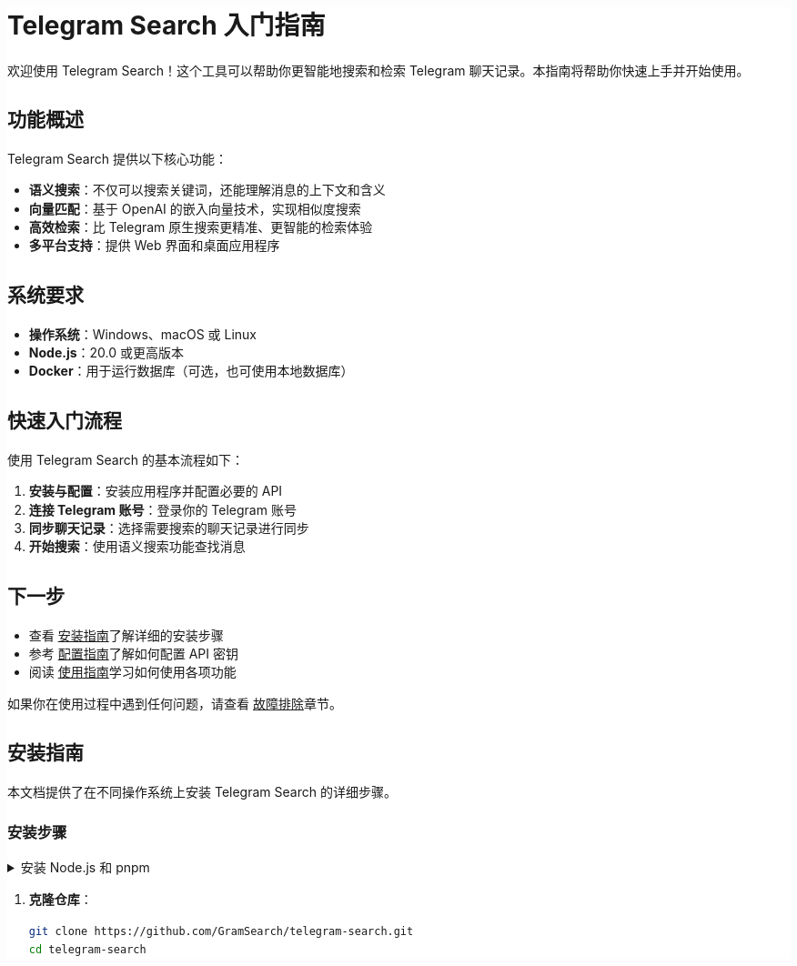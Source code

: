 # Telegram Search 入门指南

欢迎使用 Telegram Search！这个工具可以帮助你更智能地搜索和检索 Telegram 聊天记录。本指南将帮助你快速上手并开始使用。

## 功能概述

Telegram Search 提供以下核心功能：

- **语义搜索**：不仅可以搜索关键词，还能理解消息的上下文和含义
- **向量匹配**：基于 OpenAI 的嵌入向量技术，实现相似度搜索
- **高效检索**：比 Telegram 原生搜索更精准、更智能的检索体验
- **多平台支持**：提供 Web 界面和桌面应用程序

## 系统要求

- **操作系统**：Windows、macOS 或 Linux
- **Node.js**：20.0 或更高版本
- **Docker**：用于运行数据库（可选，也可使用本地数据库）

## 快速入门流程

使用 Telegram Search 的基本流程如下：

1. **安装与配置**：安装应用程序并配置必要的 API
2. **连接 Telegram 账号**：登录你的 Telegram 账号
3. **同步聊天记录**：选择需要搜索的聊天记录进行同步
4. **开始搜索**：使用语义搜索功能查找消息

## 下一步

- 查看 [安装指南](#安装指南)了解详细的安装步骤
- 参考 [配置指南](#配置指南)了解如何配置 API 密钥
- 阅读 [使用指南](#使用指南)学习如何使用各项功能

如果你在使用过程中遇到任何问题，请查看 [故障排除](#故障排除)章节。

## 安装指南

本文档提供了在不同操作系统上安装 Telegram Search 的详细步骤。

### 安装步骤

<details><summary>
    安装 Node.js 和 pnpm
  </summary></details>

1. **克隆仓库**：

   ```sh
   git clone https://github.com/GramSearch/telegram-search.git
   cd telegram-search
   ```
